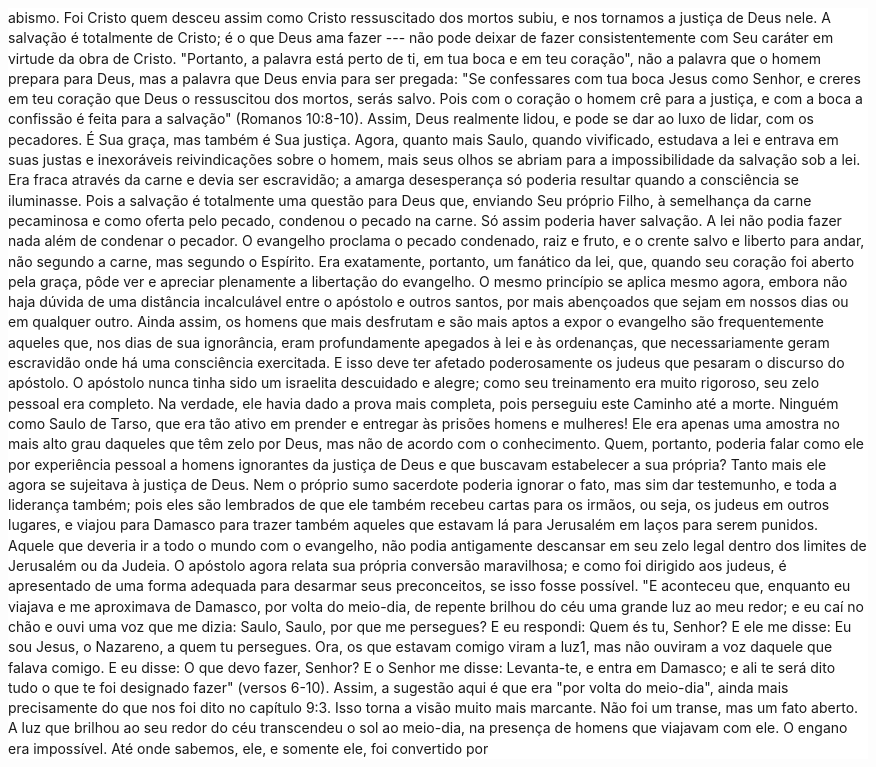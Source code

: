 abismo. Foi Cristo quem desceu assim como Cristo ressuscitado dos mortos
subiu, e nos tornamos a justiça de Deus nele. A salvação é totalmente de
Cristo; é o que Deus ama fazer --- não pode deixar de fazer
consistentemente com Seu caráter em virtude da obra de Cristo.
\"Portanto, a palavra está perto de ti, em tua boca e em teu coração\",
não a palavra que o homem prepara para Deus, mas a palavra que Deus
envia para ser pregada: \"Se confessares com tua boca Jesus como Senhor,
e creres em teu coração que Deus o ressuscitou dos mortos, serás salvo.
Pois com o coração o homem crê para a justiça, e com a boca a confissão
é feita para a salvação\" (Romanos 10:8-10). Assim, Deus realmente
lidou, e pode se dar ao luxo de lidar, com os pecadores. É Sua graça,
mas também é Sua justiça. Agora, quanto mais Saulo, quando vivificado,
estudava a lei e entrava em suas justas e inexoráveis reivindicações
sobre o homem, mais seus olhos se abriam para a impossibilidade da
salvação sob a lei. Era fraca através da carne e devia ser escravidão; a
amarga desesperança só poderia resultar quando a consciência se
iluminasse. Pois a salvação é totalmente uma questão para Deus que,
enviando Seu próprio Filho, à semelhança da carne pecaminosa e como
oferta pelo pecado, condenou o pecado na carne. Só assim poderia haver
salvação. A lei não podia fazer nada além de condenar o pecador. O
evangelho proclama o pecado condenado, raiz e fruto, e o crente salvo e
liberto para andar, não segundo a carne, mas segundo o Espírito. Era
exatamente, portanto, um fanático da lei, que, quando seu coração foi
aberto pela graça, pôde ver e apreciar plenamente a libertação do
evangelho. O mesmo princípio se aplica mesmo agora, embora não haja
dúvida de uma distância incalculável entre o apóstolo e outros santos,
por mais abençoados que sejam em nossos dias ou em qualquer outro. Ainda
assim, os homens que mais desfrutam e são mais aptos a expor o evangelho
são frequentemente aqueles que, nos dias de sua ignorância, eram
profundamente apegados à lei e às ordenanças, que necessariamente geram
escravidão onde há uma consciência exercitada. E isso deve ter afetado
poderosamente os judeus que pesaram o discurso do apóstolo. O apóstolo
nunca tinha sido um israelita descuidado e alegre; como seu treinamento
era muito rigoroso, seu zelo pessoal era completo. Na verdade, ele havia
dado a prova mais completa, pois perseguiu este Caminho até a morte.
Ninguém como Saulo de Tarso, que era tão ativo em prender e entregar às
prisões homens e mulheres! Ele era apenas uma amostra no mais alto grau
daqueles que têm zelo por Deus, mas não de acordo com o conhecimento.
Quem, portanto, poderia falar como ele por experiência pessoal a homens
ignorantes da justiça de Deus e que buscavam estabelecer a sua própria?
Tanto mais ele agora se sujeitava à justiça de Deus. Nem o próprio sumo
sacerdote poderia ignorar o fato, mas sim dar testemunho, e toda a
liderança também; pois eles são lembrados de que ele também recebeu
cartas para os irmãos, ou seja, os judeus em outros lugares, e viajou
para Damasco para trazer também aqueles que estavam lá para Jerusalém em
laços para serem punidos. Aquele que deveria ir a todo o mundo com o
evangelho, não podia antigamente descansar em seu zelo legal dentro dos
limites de Jerusalém ou da Judeia. O apóstolo agora relata sua própria
conversão maravilhosa; e como foi dirigido aos judeus, é apresentado de
uma forma adequada para desarmar seus preconceitos, se isso fosse
possível. \"E aconteceu que, enquanto eu viajava e me aproximava de
Damasco, por volta do meio-dia, de repente brilhou do céu uma grande luz
ao meu redor; e eu caí no chão e ouvi uma voz que me dizia: Saulo,
Saulo, por que me persegues? E eu respondi: Quem és tu, Senhor? E ele me
disse: Eu sou Jesus, o Nazareno, a quem tu persegues. Ora, os que
estavam comigo viram a luz1, mas não ouviram a voz daquele que falava
comigo. E eu disse: O que devo fazer, Senhor? E o Senhor me disse:
Levanta-te, e entra em Damasco; e ali te será dito tudo o que te foi
designado fazer\" (versos 6-10). Assim, a sugestão aqui é que era \"por
volta do meio-dia\", ainda mais precisamente do que nos foi dito no
capítulo 9:3. Isso torna a visão muito mais marcante. Não foi um transe,
mas um fato aberto. A luz que brilhou ao seu redor do céu transcendeu o
sol ao meio-dia, na presença de homens que viajavam com ele. O engano
era impossível. Até onde sabemos, ele, e somente ele, foi convertido por